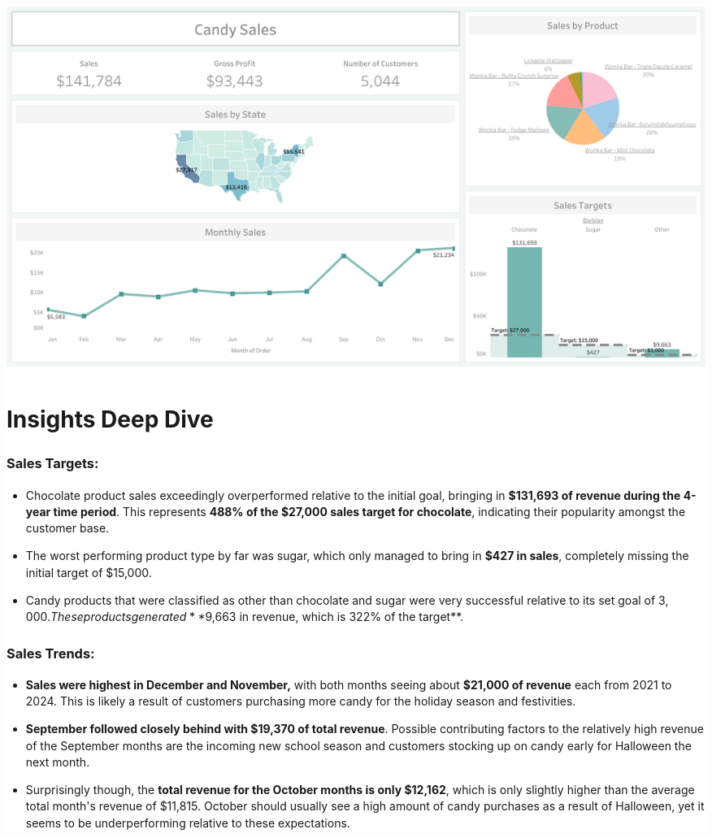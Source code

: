 ![Overview Viz](Documents/Overview.png)



# Insights Deep Dive
### Sales Targets:

* Chocolate product sales exceedingly overperformed relative to the initial goal, bringing in **$131,693 of revenue during the 4-year time period**. This represents **488% of the $27,000 sales target for chocolate**, indicating their popularity amongst the customer base.
  
* The worst performing product type by far was sugar, which only managed to bring in **$427 in sales**, completely missing the initial target of $15,000.
  
* Candy products that were classified as other than chocolate and sugar were very successful relative to its set goal of $3,000. These products generated **$9,663 in revenue, which is 322% of the target**.


### Sales Trends:

* **Sales were highest in December and November,** with both months seeing about **$21,000 of revenue** each from 2021 to 2024. This is likely a result of customers purchasing more candy for the holiday season and festivities.
  
* **September followed closely behind with $19,370 of total revenue**. Possible contributing factors to the relatively high revenue of the September months are the incoming new school season and customers stocking up on candy early for Halloween the next month. 
  
* Surprisingly though, the **total revenue for the October months is only $12,162**, which is only slightly higher than the average total month's revenue of $11,815. October should usually see a high amount of candy purchases as a result of Halloween, yet it seems to be underperforming relative to these expectations.
  